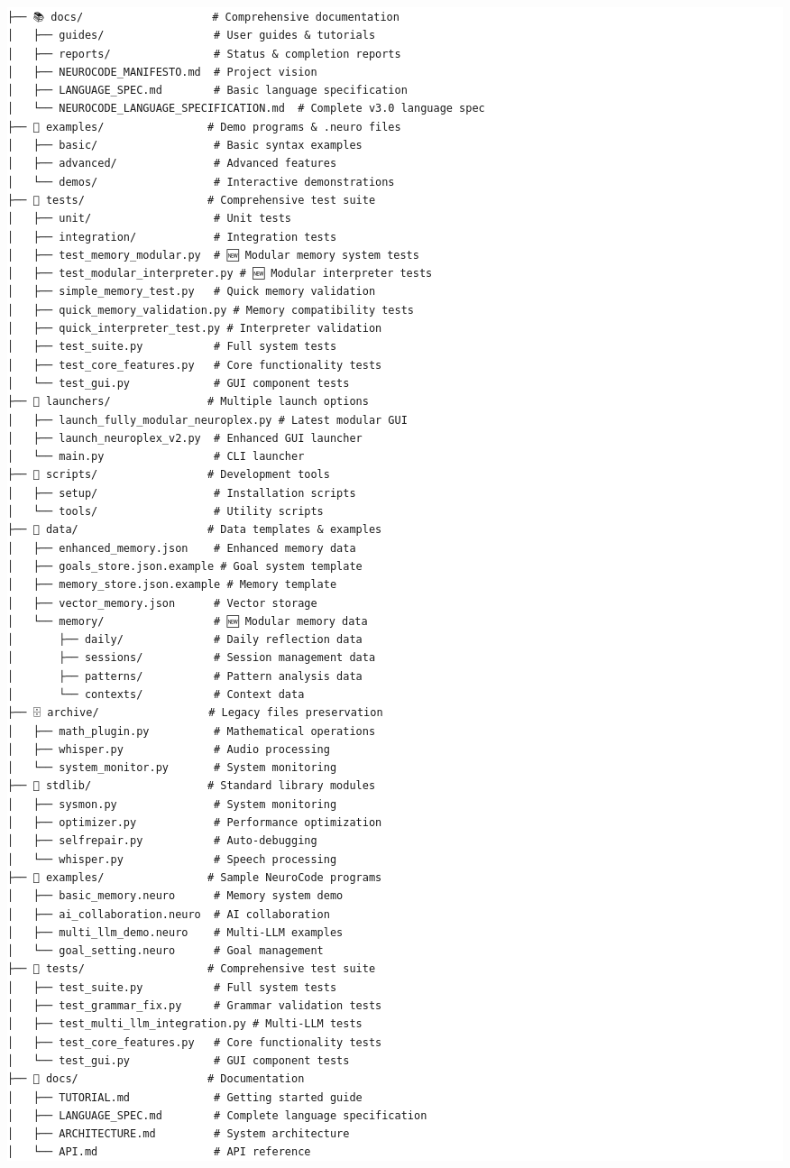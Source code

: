 ```
├── 📚 docs/                    # Comprehensive documentation
│   ├── guides/                 # User guides & tutorials
│   ├── reports/                # Status & completion reports
│   ├── NEUROCODE_MANIFESTO.md  # Project vision
│   ├── LANGUAGE_SPEC.md        # Basic language specification
│   └── NEUROCODE_LANGUAGE_SPECIFICATION.md  # Complete v3.0 language spec
├── 🎯 examples/                # Demo programs & .neuro files
│   ├── basic/                  # Basic syntax examples
│   ├── advanced/               # Advanced features
│   └── demos/                  # Interactive demonstrations
├── 🧪 tests/                   # Comprehensive test suite
│   ├── unit/                   # Unit tests
│   ├── integration/            # Integration tests
│   ├── test_memory_modular.py  # 🆕 Modular memory system tests
│   ├── test_modular_interpreter.py # 🆕 Modular interpreter tests
│   ├── simple_memory_test.py   # Quick memory validation
│   ├── quick_memory_validation.py # Memory compatibility tests
│   ├── quick_interpreter_test.py # Interpreter validation
│   ├── test_suite.py           # Full system tests
│   ├── test_core_features.py   # Core functionality tests
│   └── test_gui.py             # GUI component tests
├── 🚀 launchers/               # Multiple launch options
│   ├── launch_fully_modular_neuroplex.py # Latest modular GUI
│   ├── launch_neuroplex_v2.py  # Enhanced GUI launcher
│   └── main.py                 # CLI launcher
├── 🔧 scripts/                 # Development tools
│   ├── setup/                  # Installation scripts
│   └── tools/                  # Utility scripts
├── 💾 data/                    # Data templates & examples
│   ├── enhanced_memory.json    # Enhanced memory data
│   ├── goals_store.json.example # Goal system template
│   ├── memory_store.json.example # Memory template
│   ├── vector_memory.json      # Vector storage
│   └── memory/                 # 🆕 Modular memory data
│       ├── daily/              # Daily reflection data
│       ├── sessions/           # Session management data
│       ├── patterns/           # Pattern analysis data
│       └── contexts/           # Context data
├── 🗄️ archive/                 # Legacy files preservation
│   ├── math_plugin.py          # Mathematical operations
│   ├── whisper.py              # Audio processing
│   └── system_monitor.py       # System monitoring
├── 📁 stdlib/                  # Standard library modules
│   ├── sysmon.py               # System monitoring
│   ├── optimizer.py            # Performance optimization
│   ├── selfrepair.py           # Auto-debugging
│   └── whisper.py              # Speech processing
├── 📁 examples/                # Sample NeuroCode programs
│   ├── basic_memory.neuro      # Memory system demo
│   ├── ai_collaboration.neuro  # AI collaboration
│   ├── multi_llm_demo.neuro    # Multi-LLM examples
│   └── goal_setting.neuro      # Goal management
├── 📁 tests/                   # Comprehensive test suite
│   ├── test_suite.py           # Full system tests
│   ├── test_grammar_fix.py     # Grammar validation tests
│   ├── test_multi_llm_integration.py # Multi-LLM tests
│   ├── test_core_features.py   # Core functionality tests
│   └── test_gui.py             # GUI component tests
├── 📁 docs/                    # Documentation
│   ├── TUTORIAL.md             # Getting started guide
│   ├── LANGUAGE_SPEC.md        # Complete language specification
│   ├── ARCHITECTURE.md         # System architecture
│   └── API.md                  # API reference
```